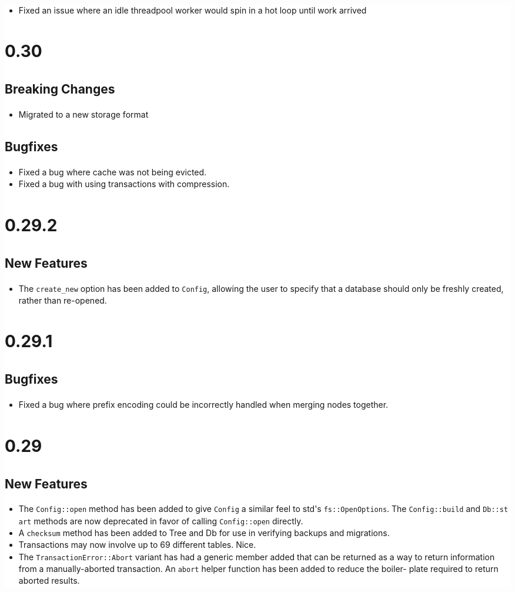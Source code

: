 * Fixed an issue where an idle threadpool worker
  would spin in a hot loop until work arrived

# 0.30

## Breaking Changes

* Migrated to a new storage format

## Bugfixes

* Fixed a bug where cache was not being evicted.
* Fixed a bug with using transactions with
  compression.

# 0.29.2

## New Features

* The `create_new` option has been added
  to `Config`, allowing the user to specify
  that a database should only be freshly
  created, rather than re-opened.

# 0.29.1

## Bugfixes

* Fixed a bug where prefix encoding could be
  incorrectly handled when merging nodes together.

# 0.29

## New Features

* The `Config::open` method has been added to give
  `Config` a similar feel to std's `fs::OpenOptions`.
  The `Config::build` and `Db::start` methods are
  now deprecated in favor of calling `Config::open`
  directly.
* A `checksum` method has been added to Tree and Db
  for use in verifying backups and migrations.
* Transactions may now involve up to 69 different
  tables. Nice.
* The `TransactionError::Abort` variant has had
  a generic member added that can be returned
  as a way to return information from a
  manually-aborted transaction. An `abort` helper
  function has been added to reduce the boiler-
  plate required to return aborted results.
